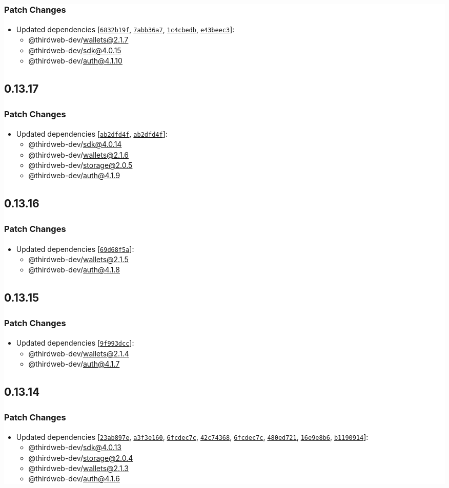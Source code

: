 ### Patch Changes

- Updated dependencies [[`6832b19f`](https://github.com/thirdweb-dev/js/commit/6832b19fc5eedc7c17e69940a361840de0a84881), [`7abb36a7`](https://github.com/thirdweb-dev/js/commit/7abb36a7ec39766dd7da03015ccef401ef7a7863), [`1c4cbedb`](https://github.com/thirdweb-dev/js/commit/1c4cbedb6a3c9f9014ffbf83c02b998768958d96), [`e43beec3`](https://github.com/thirdweb-dev/js/commit/e43beec36a569211b6fe708107aa7dc04bff08ec)]:
  - @thirdweb-dev/wallets@2.1.7
  - @thirdweb-dev/sdk@4.0.15
  - @thirdweb-dev/auth@4.1.10

## 0.13.17

### Patch Changes

- Updated dependencies [[`ab2dfd4f`](https://github.com/thirdweb-dev/js/commit/ab2dfd4f5cf4256fa62d76f84ca804992afab1e4), [`ab2dfd4f`](https://github.com/thirdweb-dev/js/commit/ab2dfd4f5cf4256fa62d76f84ca804992afab1e4)]:
  - @thirdweb-dev/sdk@4.0.14
  - @thirdweb-dev/wallets@2.1.6
  - @thirdweb-dev/storage@2.0.5
  - @thirdweb-dev/auth@4.1.9

## 0.13.16

### Patch Changes

- Updated dependencies [[`69d68f5a`](https://github.com/thirdweb-dev/js/commit/69d68f5a25877bf5ea694719d2cf4ca8388f3091)]:
  - @thirdweb-dev/wallets@2.1.5
  - @thirdweb-dev/auth@4.1.8

## 0.13.15

### Patch Changes

- Updated dependencies [[`9f993dcc`](https://github.com/thirdweb-dev/js/commit/9f993dcc1e60cc087850b8fb9ce09524073ce0b5)]:
  - @thirdweb-dev/wallets@2.1.4
  - @thirdweb-dev/auth@4.1.7

## 0.13.14

### Patch Changes

- Updated dependencies [[`23ab897e`](https://github.com/thirdweb-dev/js/commit/23ab897e329cdd5b316fbe554ea0f64add91f2b4), [`a3f3e160`](https://github.com/thirdweb-dev/js/commit/a3f3e160e07328655a4f0332f41f4edd210a1a8a), [`6fcdec7c`](https://github.com/thirdweb-dev/js/commit/6fcdec7c12e4a3c0d10f3a67771e19cfad5c8ab5), [`42c74368`](https://github.com/thirdweb-dev/js/commit/42c743682739de77c264c11cc1692ed752f929a6), [`6fcdec7c`](https://github.com/thirdweb-dev/js/commit/6fcdec7c12e4a3c0d10f3a67771e19cfad5c8ab5), [`480ed721`](https://github.com/thirdweb-dev/js/commit/480ed721d1c736049fa8b6ee4cbdbdf3cce18abd), [`16e9e8b6`](https://github.com/thirdweb-dev/js/commit/16e9e8b64d7d1a97a5b32fc855479e992b7ed3a8), [`b1190914`](https://github.com/thirdweb-dev/js/commit/b1190914a97a9c4d9019c4ce8ee49ad345aed18c)]:
  - @thirdweb-dev/sdk@4.0.13
  - @thirdweb-dev/storage@2.0.4
  - @thirdweb-dev/wallets@2.1.3
  - @thirdweb-dev/auth@4.1.6
